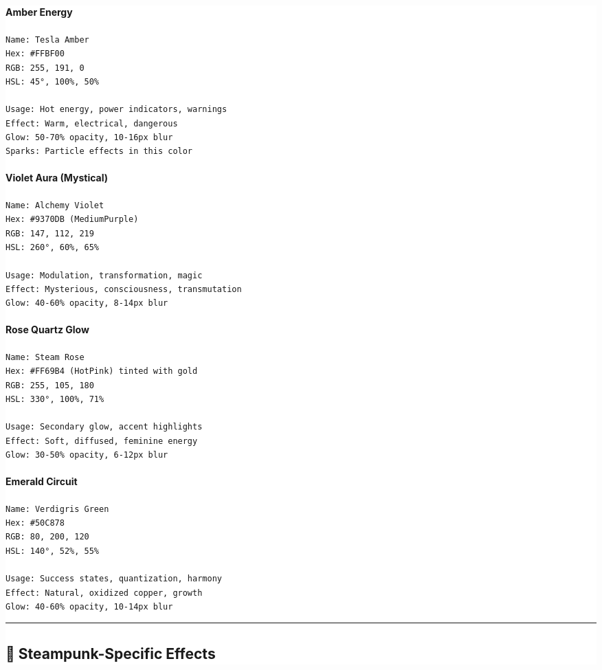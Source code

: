 #### Amber Energy
```
Name: Tesla Amber
Hex: #FFBF00
RGB: 255, 191, 0
HSL: 45°, 100%, 50%

Usage: Hot energy, power indicators, warnings
Effect: Warm, electrical, dangerous
Glow: 50-70% opacity, 10-16px blur
Sparks: Particle effects in this color
```

#### Violet Aura (Mystical)
```
Name: Alchemy Violet
Hex: #9370DB (MediumPurple)
RGB: 147, 112, 219
HSL: 260°, 60%, 65%

Usage: Modulation, transformation, magic
Effect: Mysterious, consciousness, transmutation
Glow: 40-60% opacity, 8-14px blur
```

#### Rose Quartz Glow
```
Name: Steam Rose
Hex: #FF69B4 (HotPink) tinted with gold
RGB: 255, 105, 180
HSL: 330°, 100%, 71%

Usage: Secondary glow, accent highlights
Effect: Soft, diffused, feminine energy
Glow: 30-50% opacity, 6-12px blur
```

#### Emerald Circuit
```
Name: Verdigris Green
Hex: #50C878
RGB: 80, 200, 120
HSL: 140°, 52%, 55%

Usage: Success states, quantization, harmony
Effect: Natural, oxidized copper, growth
Glow: 40-60% opacity, 10-14px blur
```

---

## 🌟 Steampunk-Specific Effects
